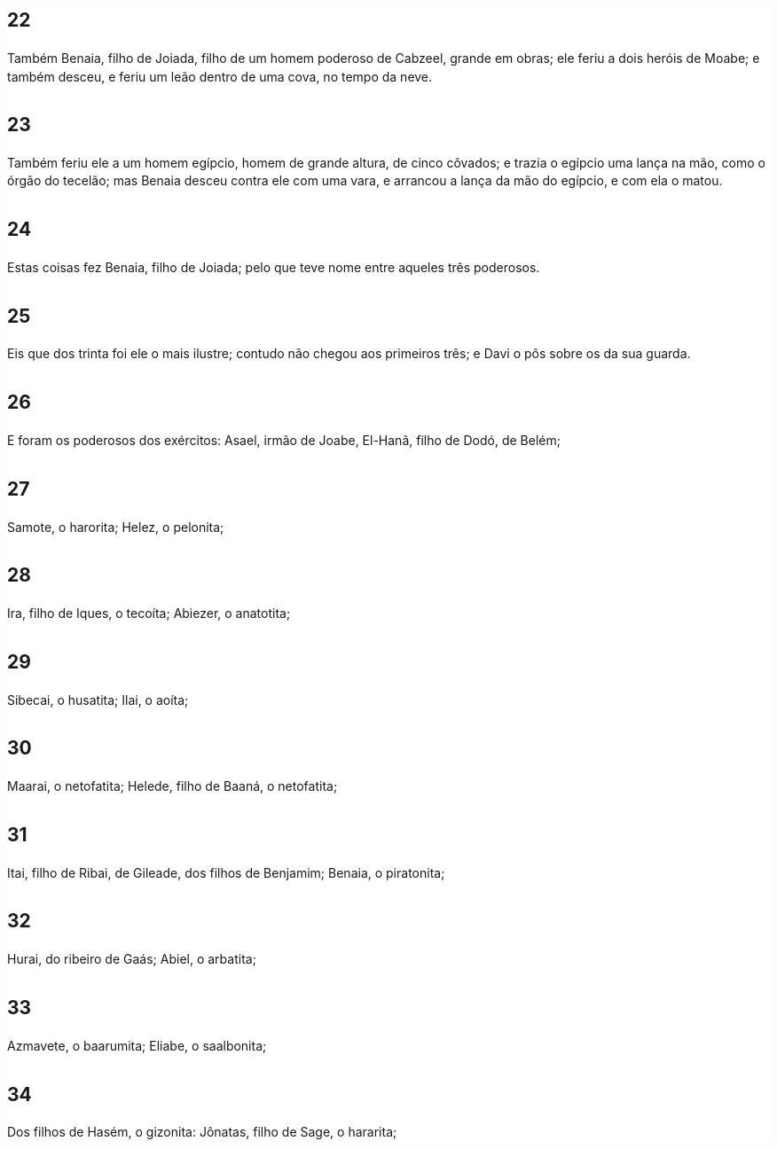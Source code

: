 ## 22
Também Benaia, filho de Joiada, filho de um homem poderoso de Cabzeel, grande em obras; ele feriu a dois heróis de Moabe; e também desceu, e feriu um leão dentro de uma cova, no tempo da neve.

## 23
Também feriu ele a um homem egípcio, homem de grande altura, de cinco côvados; e trazia o egípcio uma lança na mão, como o órgão do tecelão; mas Benaia desceu contra ele com uma vara, e arrancou a lança da mão do egípcio, e com ela o matou.

## 24
Estas coisas fez Benaia, filho de Joiada; pelo que teve nome entre aqueles três poderosos.

## 25
Eis que dos trinta foi ele o mais ilustre; contudo não chegou aos primeiros três; e Davi o pôs sobre os da sua guarda.

## 26
E foram os poderosos dos exércitos: Asael, irmão de Joabe, El-Hanã, filho de Dodó, de Belém;

## 27
Samote, o harorita; Helez, o pelonita;

## 28
Ira, filho de Iques, o tecoíta; Abiezer, o anatotita;

## 29
Sibecai, o husatita; Ilai, o aoíta;

## 30
Maarai, o netofatita; Helede, filho de Baaná, o netofatita;

## 31
Itai, filho de Ribai, de Gileade, dos filhos de Benjamim; Benaia, o piratonita;

## 32
Hurai, do ribeiro de Gaás; Abiel, o arbatita;

## 33
Azmavete, o baarumita; Eliabe, o saalbonita;

## 34
Dos filhos de Hasém, o gizonita: Jônatas, filho de Sage, o hararita;
